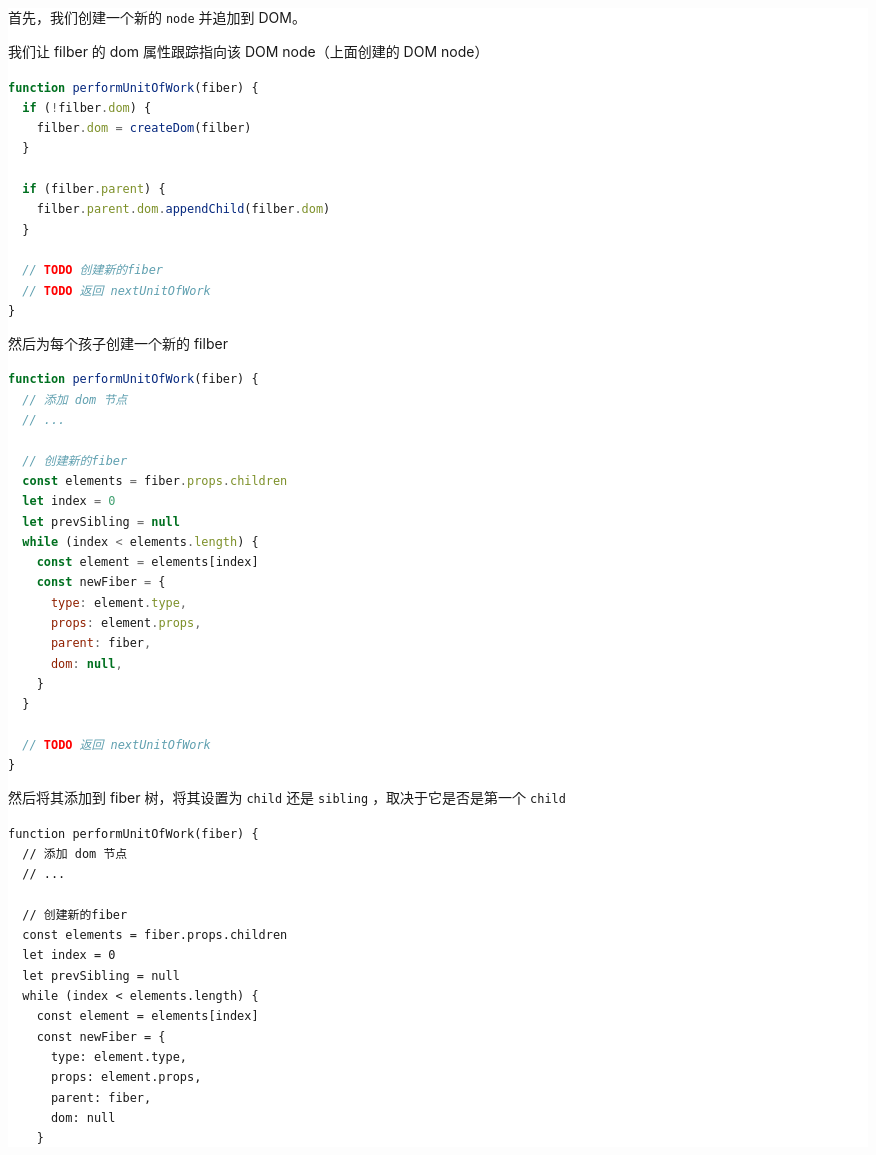 

首先，我们创建一个新的 `node` 并追加到 DOM。

我们让 filber 的 dom 属性跟踪指向该 DOM node（上面创建的 DOM node）

```jsx
function performUnitOfWork(fiber) {
  if (!filber.dom) {
    filber.dom = createDom(filber)
  }

  if (filber.parent) {
    filber.parent.dom.appendChild(filber.dom)
  }

  // TODO 创建新的fiber
  // TODO 返回 nextUnitOfWork
}
```



然后为每个孩子创建一个新的 filber

```jsx
function performUnitOfWork(fiber) {
  // 添加 dom 节点
  // ...

  // 创建新的fiber
  const elements = fiber.props.children
  let index = 0
  let prevSibling = null
  while (index < elements.length) {
    const element = elements[index]
    const newFiber = {
      type: element.type,
      props: element.props,
      parent: fiber,
      dom: null,
    }
  }

  // TODO 返回 nextUnitOfWork
}
```



然后将其添加到 fiber 树，将其设置为 `child` 还是 `sibling` ，取决于它是否是第一个 `child`

```diff
function performUnitOfWork(fiber) {
  // 添加 dom 节点
  // ...

  // 创建新的fiber
  const elements = fiber.props.children
  let index = 0
  let prevSibling = null
  while (index < elements.length) {
    const element = elements[index]
    const newFiber = {
      type: element.type,
      props: element.props,
      parent: fiber,
      dom: null
    }

```